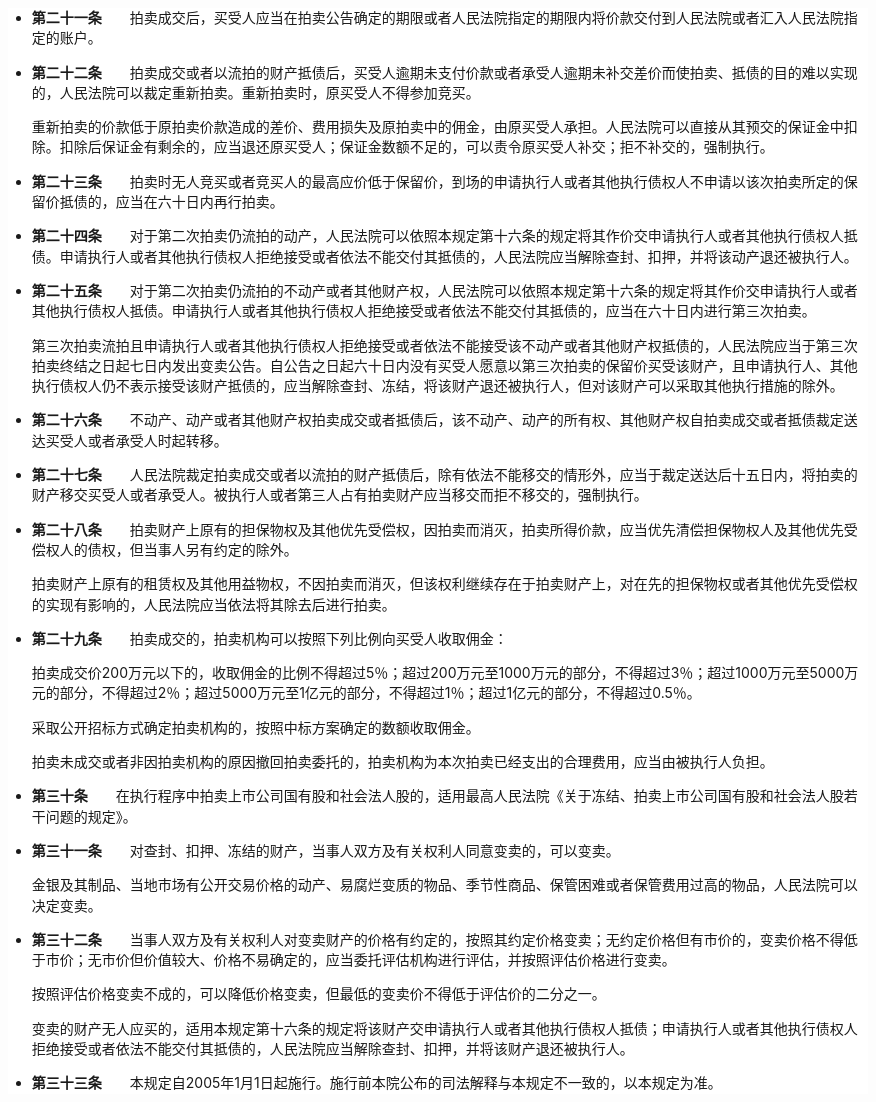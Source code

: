 - **第二十一条**　　拍卖成交后，买受人应当在拍卖公告确定的期限或者人民法院指定的期限内将价款交付到人民法院或者汇入人民法院指定的账户。

- **第二十二条**　　拍卖成交或者以流拍的财产抵债后，买受人逾期未支付价款或者承受人逾期未补交差价而使拍卖、抵债的目的难以实现的，人民法院可以裁定重新拍卖。重新拍卖时，原买受人不得参加竞买。

  重新拍卖的价款低于原拍卖价款造成的差价、费用损失及原拍卖中的佣金，由原买受人承担。人民法院可以直接从其预交的保证金中扣除。扣除后保证金有剩余的，应当退还原买受人；保证金数额不足的，可以责令原买受人补交；拒不补交的，强制执行。

- **第二十三条**　　拍卖时无人竞买或者竞买人的最高应价低于保留价，到场的申请执行人或者其他执行债权人不申请以该次拍卖所定的保留价抵债的，应当在六十日内再行拍卖。

- **第二十四条**　　对于第二次拍卖仍流拍的动产，人民法院可以依照本规定第十六条的规定将其作价交申请执行人或者其他执行债权人抵债。申请执行人或者其他执行债权人拒绝接受或者依法不能交付其抵债的，人民法院应当解除查封、扣押，并将该动产退还被执行人。

- **第二十五条**　　对于第二次拍卖仍流拍的不动产或者其他财产权，人民法院可以依照本规定第十六条的规定将其作价交申请执行人或者其他执行债权人抵债。申请执行人或者其他执行债权人拒绝接受或者依法不能交付其抵债的，应当在六十日内进行第三次拍卖。

  第三次拍卖流拍且申请执行人或者其他执行债权人拒绝接受或者依法不能接受该不动产或者其他财产权抵债的，人民法院应当于第三次拍卖终结之日起七日内发出变卖公告。自公告之日起六十日内没有买受人愿意以第三次拍卖的保留价买受该财产，且申请执行人、其他执行债权人仍不表示接受该财产抵债的，应当解除查封、冻结，将该财产退还被执行人，但对该财产可以采取其他执行措施的除外。

- **第二十六条**　　不动产、动产或者其他财产权拍卖成交或者抵债后，该不动产、动产的所有权、其他财产权自拍卖成交或者抵债裁定送达买受人或者承受人时起转移。

- **第二十七条**　　人民法院裁定拍卖成交或者以流拍的财产抵债后，除有依法不能移交的情形外，应当于裁定送达后十五日内，将拍卖的财产移交买受人或者承受人。被执行人或者第三人占有拍卖财产应当移交而拒不移交的，强制执行。

- **第二十八条**　　拍卖财产上原有的担保物权及其他优先受偿权，因拍卖而消灭，拍卖所得价款，应当优先清偿担保物权人及其他优先受偿权人的债权，但当事人另有约定的除外。

  拍卖财产上原有的租赁权及其他用益物权，不因拍卖而消灭，但该权利继续存在于拍卖财产上，对在先的担保物权或者其他优先受偿权的实现有影响的，人民法院应当依法将其除去后进行拍卖。

- **第二十九条**　　拍卖成交的，拍卖机构可以按照下列比例向买受人收取佣金：

  拍卖成交价200万元以下的，收取佣金的比例不得超过5％；超过200万元至1000万元的部分，不得超过3％；超过1000万元至5000万元的部分，不得超过2％；超过5000万元至1亿元的部分，不得超过1％；超过1亿元的部分，不得超过0.5％。

  采取公开招标方式确定拍卖机构的，按照中标方案确定的数额收取佣金。

  拍卖未成交或者非因拍卖机构的原因撤回拍卖委托的，拍卖机构为本次拍卖已经支出的合理费用，应当由被执行人负担。

- **第三十条**　　在执行程序中拍卖上市公司国有股和社会法人股的，适用最高人民法院《关于冻结、拍卖上市公司国有股和社会法人股若干问题的规定》。

- **第三十一条**　　对查封、扣押、冻结的财产，当事人双方及有关权利人同意变卖的，可以变卖。

  金银及其制品、当地市场有公开交易价格的动产、易腐烂变质的物品、季节性商品、保管困难或者保管费用过高的物品，人民法院可以决定变卖。

- **第三十二条**　　当事人双方及有关权利人对变卖财产的价格有约定的，按照其约定价格变卖；无约定价格但有市价的，变卖价格不得低于市价；无市价但价值较大、价格不易确定的，应当委托评估机构进行评估，并按照评估价格进行变卖。

  按照评估价格变卖不成的，可以降低价格变卖，但最低的变卖价不得低于评估价的二分之一。

  变卖的财产无人应买的，适用本规定第十六条的规定将该财产交申请执行人或者其他执行债权人抵债；申请执行人或者其他执行债权人拒绝接受或者依法不能交付其抵债的，人民法院应当解除查封、扣押，并将该财产退还被执行人。

- **第三十三条**　　本规定自2005年1月1日起施行。施行前本院公布的司法解释与本规定不一致的，以本规定为准。
